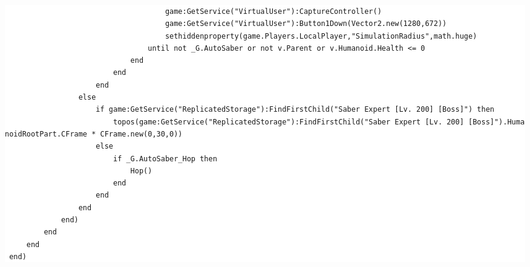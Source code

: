                                          game:GetService("VirtualUser"):CaptureController()
                                         game:GetService("VirtualUser"):Button1Down(Vector2.new(1280,672))
                                         sethiddenproperty(game.Players.LocalPlayer,"SimulationRadius",math.huge)
                                     until not _G.AutoSaber or not v.Parent or v.Humanoid.Health <= 0
                                 end
                             end
                         end
                     else
                         if game:GetService("ReplicatedStorage"):FindFirstChild("Saber Expert [Lv. 200] [Boss]") then
                             topos(game:GetService("ReplicatedStorage"):FindFirstChild("Saber Expert [Lv. 200] [Boss]").HumanoidRootPart.CFrame * CFrame.new(0,30,0))
                         else
                             if _G.AutoSaber_Hop then
                                 Hop()
                             end
                         end
                     end
                 end)
             end
         end
     end)
     
     
 
